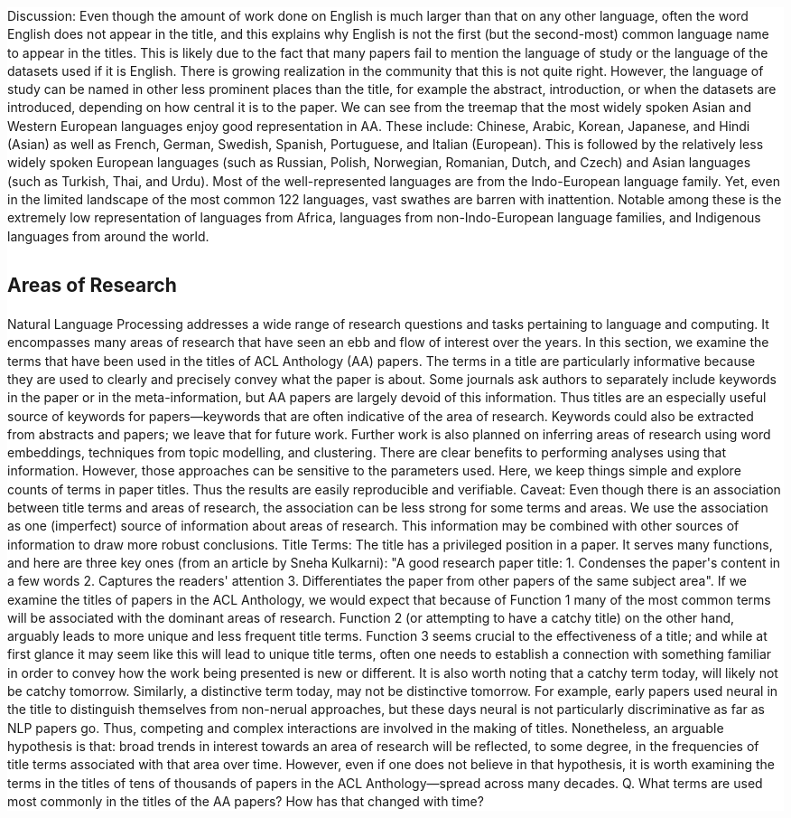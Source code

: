 Discussion: Even though the amount of work done on English is much larger than that on any other language, often the word English does not appear in the title, and this explains why English is not the first (but the second-most) common language name to appear in the titles. This is likely due to the fact that many papers fail to mention the language of study or the language of the datasets used if it is English. There is growing realization in the community that this is not quite right. However, the language of study can be named in other less prominent places than the title, for example the abstract, introduction, or when the datasets are introduced, depending on how central it is to the paper.
We can see from the treemap that the most widely spoken Asian and Western European languages enjoy good representation in AA. These include: Chinese, Arabic, Korean, Japanese, and Hindi (Asian) as well as French, German, Swedish, Spanish, Portuguese, and Italian (European). This is followed by the relatively less widely spoken European languages (such as Russian, Polish, Norwegian, Romanian, Dutch, and Czech) and Asian languages (such as Turkish, Thai, and Urdu). Most of the well-represented languages are from the Indo-European language family. Yet, even in the limited landscape of the most common 122 languages, vast swathes are barren with inattention. Notable among these is the extremely low representation of languages from Africa, languages from non-Indo-European language families, and Indigenous languages from around the world.

## Areas of Research
Natural Language Processing addresses a wide range of research questions and tasks pertaining to language and computing. It encompasses many areas of research that have seen an ebb and flow of interest over the years. In this section, we examine the terms that have been used in the titles of ACL Anthology (AA) papers. The terms in a title are particularly informative because they are used to clearly and precisely convey what the paper is about. Some journals ask authors to separately include keywords in the paper or in the meta-information, but AA papers are largely devoid of this information. Thus titles are an especially useful source of keywords for papers—keywords that are often indicative of the area of research.
Keywords could also be extracted from abstracts and papers; we leave that for future work. Further work is also planned on inferring areas of research using word embeddings, techniques from topic modelling, and clustering. There are clear benefits to performing analyses using that information. However, those approaches can be sensitive to the parameters used. Here, we keep things simple and explore counts of terms in paper titles. Thus the results are easily reproducible and verifiable.
Caveat: Even though there is an association between title terms and areas of research, the association can be less strong for some terms and areas. We use the association as one (imperfect) source of information about areas of research. This information may be combined with other sources of information to draw more robust conclusions.
Title Terms: The title has a privileged position in a paper. It serves many functions, and here are three key ones (from an article by Sneha Kulkarni): "A good research paper title: 1. Condenses the paper's content in a few words 2. Captures the readers' attention 3. Differentiates the paper from other papers of the same subject area".
If we examine the titles of papers in the ACL Anthology, we would expect that because of Function 1 many of the most common terms will be associated with the dominant areas of research. Function 2 (or attempting to have a catchy title) on the other hand, arguably leads to more unique and less frequent title terms. Function 3 seems crucial to the effectiveness of a title; and while at first glance it may seem like this will lead to unique title terms, often one needs to establish a connection with something familiar in order to convey how the work being presented is new or different.
It is also worth noting that a catchy term today, will likely not be catchy tomorrow. Similarly, a distinctive term today, may not be distinctive tomorrow. For example, early papers used neural in the title to distinguish themselves from non-nerual approaches, but these days neural is not particularly discriminative as far as NLP papers go.
Thus, competing and complex interactions are involved in the making of titles. Nonetheless, an arguable hypothesis is that: broad trends in interest towards an area of research will be reflected, to some degree, in the frequencies of title terms associated with that area over time. However, even if one does not believe in that hypothesis, it is worth examining the terms in the titles of tens of thousands of papers in the ACL Anthology—spread across many decades.
Q. What terms are used most commonly in the titles of the AA papers? How has that changed with time?